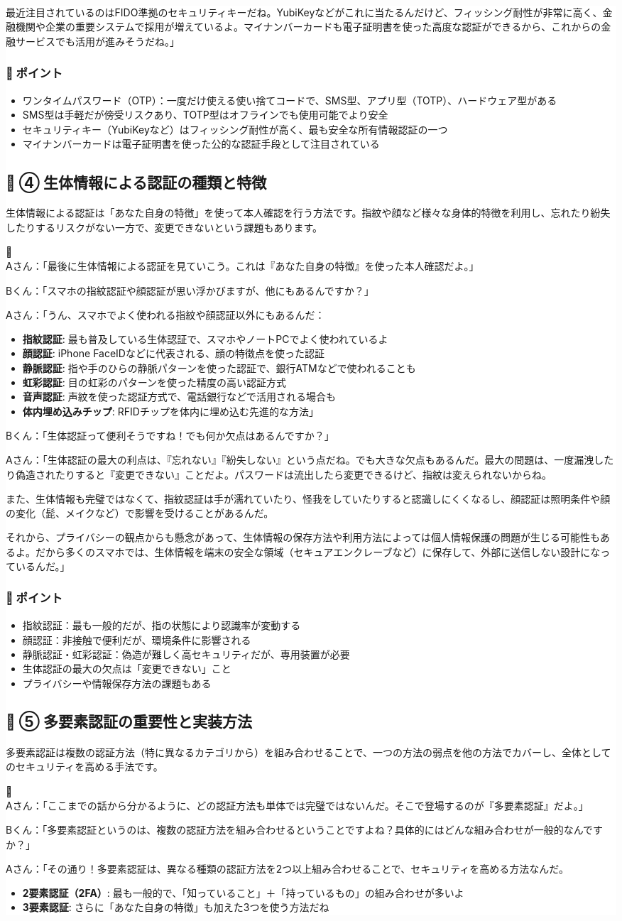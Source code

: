 最近注目されているのはFIDO準拠のセキュリティキーだね。YubiKeyなどがこれに当たるんだけど、フィッシング耐性が非常に高く、金融機関や企業の重要システムで採用が増えているよ。マイナンバーカードも電子証明書を使った高度な認証ができるから、これからの金融サービスでも活用が進みそうだね。」

### 📌 ポイント
- ワンタイムパスワード（OTP）：一度だけ使える使い捨てコードで、SMS型、アプリ型（TOTP）、ハードウェア型がある
- SMS型は手軽だが傍受リスクあり、TOTP型はオフラインでも使用可能でより安全
- セキュリティキー（YubiKeyなど）はフィッシング耐性が高く、最も安全な所有情報認証の一つ
- マイナンバーカードは電子証明書を使った公的な認証手段として注目されている

## 📝 ④ 生体情報による認証の種類と特徴
生体情報による認証は「あなた自身の特徴」を使って本人確認を行う方法です。指紋や顔など様々な身体的特徴を利用し、忘れたり紛失したりするリスクがない一方で、変更できないという課題もあります。

💬   
Aさん：「最後に生体情報による認証を見ていこう。これは『あなた自身の特徴』を使った本人確認だよ。」

Bくん：「スマホの指紋認証や顔認証が思い浮かびますが、他にもあるんですか？」

Aさん：「うん、スマホでよく使われる指紋や顔認証以外にもあるんだ：
- **指紋認証**: 最も普及している生体認証で、スマホやノートPCでよく使われているよ
- **顔認証**: iPhone FaceIDなどに代表される、顔の特徴点を使った認証
- **静脈認証**: 指や手のひらの静脈パターンを使った認証で、銀行ATMなどで使われることも
- **虹彩認証**: 目の虹彩のパターンを使った精度の高い認証方式
- **音声認証**: 声紋を使った認証方式で、電話銀行などで活用される場合も
- **体内埋め込みチップ**: RFIDチップを体内に埋め込む先進的な方法」

Bくん：「生体認証って便利そうですね！でも何か欠点はあるんですか？」

Aさん：「生体認証の最大の利点は、『忘れない』『紛失しない』という点だね。でも大きな欠点もあるんだ。最大の問題は、一度漏洩したり偽造されたりすると『変更できない』ことだよ。パスワードは流出したら変更できるけど、指紋は変えられないからね。

また、生体情報も完璧ではなくて、指紋認証は手が濡れていたり、怪我をしていたりすると認識しにくくなるし、顔認証は照明条件や顔の変化（髭、メイクなど）で影響を受けることがあるんだ。

それから、プライバシーの観点からも懸念があって、生体情報の保存方法や利用方法によっては個人情報保護の問題が生じる可能性もあるよ。だから多くのスマホでは、生体情報を端末の安全な領域（セキュアエンクレーブなど）に保存して、外部に送信しない設計になっているんだ。」

### 📌 ポイント
- 指紋認証：最も一般的だが、指の状態により認識率が変動する
- 顔認証：非接触で便利だが、環境条件に影響される
- 静脈認証・虹彩認証：偽造が難しく高セキュリティだが、専用装置が必要
- 生体認証の最大の欠点は「変更できない」こと
- プライバシーや情報保存方法の課題もある

## 📝 ⑤ 多要素認証の重要性と実装方法
多要素認証は複数の認証方法（特に異なるカテゴリから）を組み合わせることで、一つの方法の弱点を他の方法でカバーし、全体としてのセキュリティを高める手法です。

💬   
Aさん：「ここまでの話から分かるように、どの認証方法も単体では完璧ではないんだ。そこで登場するのが『多要素認証』だよ。」

Bくん：「多要素認証というのは、複数の認証方法を組み合わせるということですよね？具体的にはどんな組み合わせが一般的なんですか？」

Aさん：「その通り！多要素認証は、異なる種類の認証方法を2つ以上組み合わせることで、セキュリティを高める方法なんだ。
- **2要素認証（2FA）**: 最も一般的で、「知っていること」＋「持っているもの」の組み合わせが多いよ
- **3要素認証**: さらに「あなた自身の特徴」も加えた3つを使う方法だね
